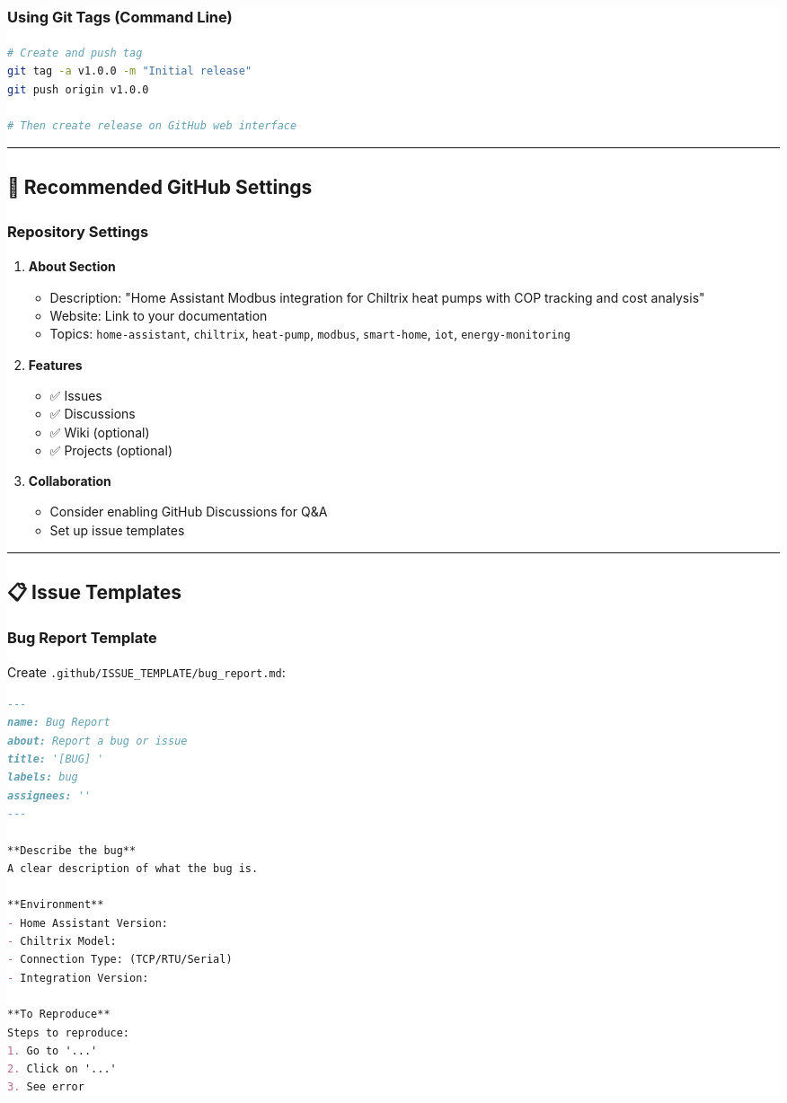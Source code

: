 ### Using Git Tags (Command Line)

```bash
# Create and push tag
git tag -a v1.0.0 -m "Initial release"
git push origin v1.0.0

# Then create release on GitHub web interface
```

---

## 🔧 Recommended GitHub Settings

### Repository Settings

1. **About Section**
   - Description: "Home Assistant Modbus integration for Chiltrix heat pumps with COP tracking and cost analysis"
   - Website: Link to your documentation
   - Topics: `home-assistant`, `chiltrix`, `heat-pump`, `modbus`, `smart-home`, `iot`, `energy-monitoring`

2. **Features**
   - ✅ Issues
   - ✅ Discussions
   - ✅ Wiki (optional)
   - ✅ Projects (optional)

3. **Collaboration**
   - Consider enabling GitHub Discussions for Q&A
   - Set up issue templates

---

## 📋 Issue Templates

### Bug Report Template
Create `.github/ISSUE_TEMPLATE/bug_report.md`:

```markdown
---
name: Bug Report
about: Report a bug or issue
title: '[BUG] '
labels: bug
assignees: ''
---

**Describe the bug**
A clear description of what the bug is.

**Environment**
- Home Assistant Version: 
- Chiltrix Model: 
- Connection Type: (TCP/RTU/Serial)
- Integration Version: 

**To Reproduce**
Steps to reproduce:
1. Go to '...'
2. Click on '...'
3. See error

```